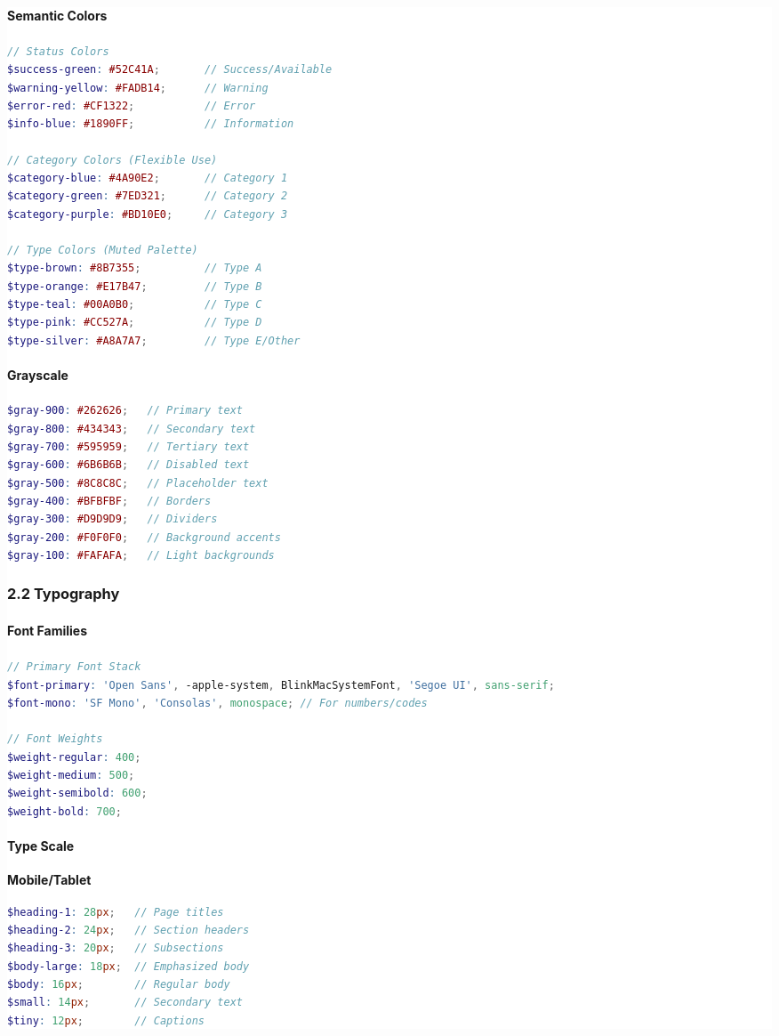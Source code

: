 #### Semantic Colors
```scss
// Status Colors
$success-green: #52C41A;       // Success/Available
$warning-yellow: #FADB14;      // Warning
$error-red: #CF1322;           // Error
$info-blue: #1890FF;           // Information

// Category Colors (Flexible Use)
$category-blue: #4A90E2;       // Category 1
$category-green: #7ED321;      // Category 2
$category-purple: #BD10E0;     // Category 3

// Type Colors (Muted Palette)
$type-brown: #8B7355;          // Type A
$type-orange: #E17B47;         // Type B
$type-teal: #00A0B0;           // Type C
$type-pink: #CC527A;           // Type D
$type-silver: #A8A7A7;         // Type E/Other
```

#### Grayscale
```scss
$gray-900: #262626;   // Primary text
$gray-800: #434343;   // Secondary text
$gray-700: #595959;   // Tertiary text
$gray-600: #6B6B6B;   // Disabled text
$gray-500: #8C8C8C;   // Placeholder text
$gray-400: #BFBFBF;   // Borders
$gray-300: #D9D9D9;   // Dividers
$gray-200: #F0F0F0;   // Background accents
$gray-100: #FAFAFA;   // Light backgrounds
```

### 2.2 Typography

#### Font Families
```scss
// Primary Font Stack
$font-primary: 'Open Sans', -apple-system, BlinkMacSystemFont, 'Segoe UI', sans-serif;
$font-mono: 'SF Mono', 'Consolas', monospace; // For numbers/codes

// Font Weights
$weight-regular: 400;
$weight-medium: 500;
$weight-semibold: 600;
$weight-bold: 700;
```

#### Type Scale

**Mobile/Tablet**
```scss
$heading-1: 28px;   // Page titles
$heading-2: 24px;   // Section headers
$heading-3: 20px;   // Subsections
$body-large: 18px;  // Emphasized body
$body: 16px;        // Regular body
$small: 14px;       // Secondary text
$tiny: 12px;        // Captions
```
